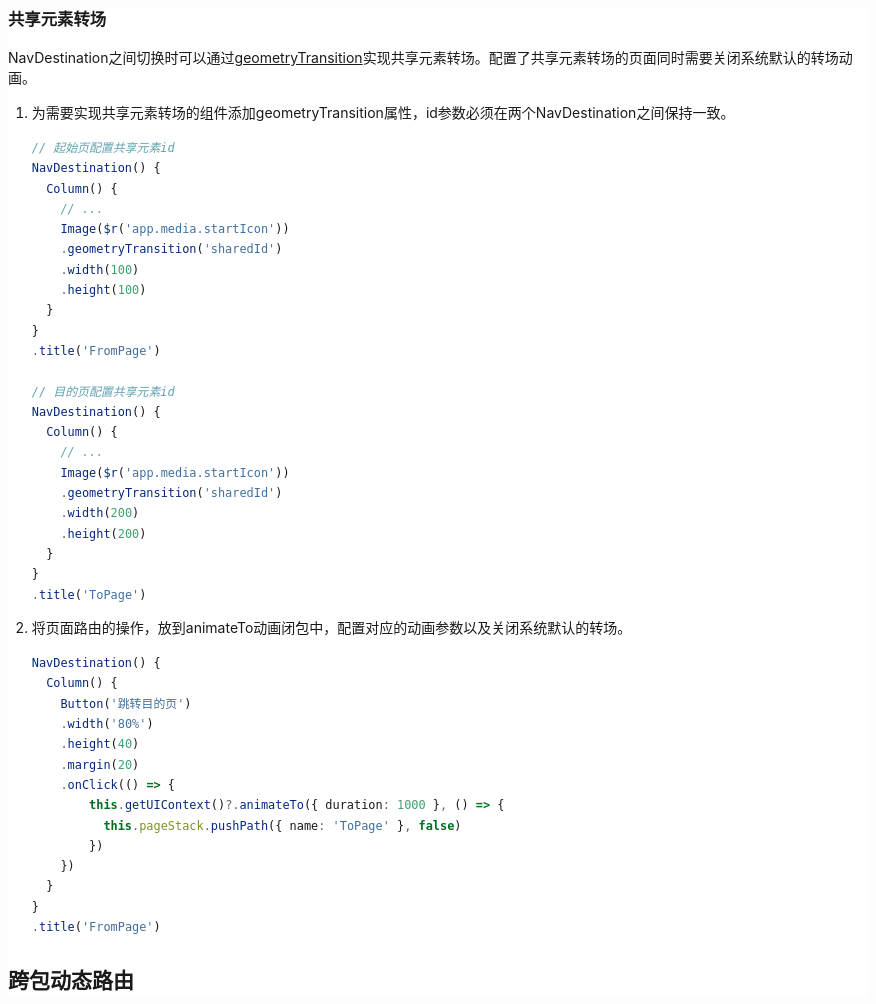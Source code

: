### 共享元素转场

NavDestination之间切换时可以通过[geometryTransition](../reference/apis-arkui/arkui-ts/ts-transition-animation-geometrytransition.md#geometrytransition)实现共享元素转场。配置了共享元素转场的页面同时需要关闭系统默认的转场动画。
1. 为需要实现共享元素转场的组件添加geometryTransition属性，id参数必须在两个NavDestination之间保持一致。

    ```ts
    // 起始页配置共享元素id
    NavDestination() {
      Column() {
        // ...
        Image($r('app.media.startIcon'))
        .geometryTransition('sharedId')
        .width(100)
        .height(100)
      }
    }
    .title('FromPage')

    // 目的页配置共享元素id
    NavDestination() {
      Column() {
        // ...
        Image($r('app.media.startIcon'))
        .geometryTransition('sharedId')
        .width(200)
        .height(200)
      }
    }
    .title('ToPage')
    ```

2. 将页面路由的操作，放到animateTo动画闭包中，配置对应的动画参数以及关闭系统默认的转场。

    ```ts
    NavDestination() {
      Column() {
        Button('跳转目的页')
        .width('80%')
        .height(40)
        .margin(20)
        .onClick(() => {
            this.getUIContext()?.animateTo({ duration: 1000 }, () => {
              this.pageStack.pushPath({ name: 'ToPage' }, false)
            })
        })
      }
    }
    .title('FromPage')
    ```

## 跨包动态路由
